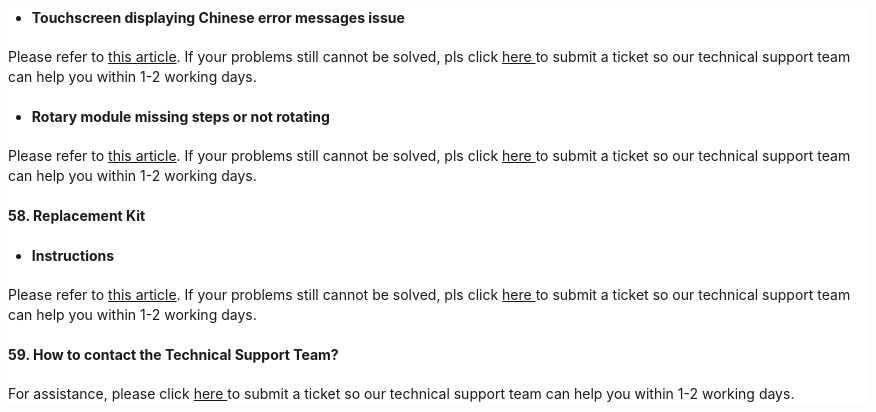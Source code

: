   * #### **Touchscreen displaying Chinese error messages issue**




Please refer to [this article](https://wiki.snapmaker.com/en/snapmaker_artisan/troubleshooting/chinese_error_messages). If your problems still cannot be solved, pls click [here ](https://snapmaker.formcrafts.com/support-ticket)to submit a ticket so our technical support team can help you within 1-2 working days.

  * #### **Rotary module missing steps or not rotating**




Please refer to [this article](https://wiki.snapmaker.com/en/Snapmaker_2/troubleshooting/rotary_module_loose_step). If your problems still cannot be solved, pls click [here ](https://snapmaker.formcrafts.com/support-ticket)to submit a ticket so our technical support team can help you within 1-2 working days. 

#### **58\. Replacement Kit**

  * #### **Instructions**




Please refer to [this article](https://wiki.snapmaker.com/en/general/troubleshooting/relacement_kit_for_artisan_and_dual_extrusion_module). If your problems still cannot be solved, pls click [here ](https://snapmaker.formcrafts.com/support-ticket)to submit a ticket so our technical support team can help you within 1-2 working days. 

#### **59\. How to contact the Technical Support Team?**

For assistance, please click [here ](https://snapmaker.formcrafts.com/support-ticket)to submit a ticket so our technical support team can help you within 1-2 working days.
